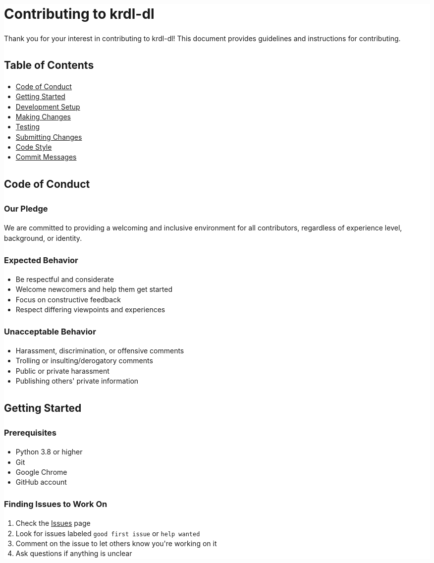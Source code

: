 # Contributing to krdl-dl

Thank you for your interest in contributing to krdl-dl! This document provides guidelines and instructions for contributing.

## Table of Contents

- [Code of Conduct](#code-of-conduct)
- [Getting Started](#getting-started)
- [Development Setup](#development-setup)
- [Making Changes](#making-changes)
- [Testing](#testing)
- [Submitting Changes](#submitting-changes)
- [Code Style](#code-style)
- [Commit Messages](#commit-messages)

## Code of Conduct

### Our Pledge

We are committed to providing a welcoming and inclusive environment for all contributors, regardless of experience level, background, or identity.

### Expected Behavior

- Be respectful and considerate
- Welcome newcomers and help them get started
- Focus on constructive feedback
- Respect differing viewpoints and experiences

### Unacceptable Behavior

- Harassment, discrimination, or offensive comments
- Trolling or insulting/derogatory comments
- Public or private harassment
- Publishing others' private information

## Getting Started

### Prerequisites

- Python 3.8 or higher
- Git
- Google Chrome
- GitHub account

### Finding Issues to Work On

1. Check the [Issues](https://github.com/DouglasMacKrell/krdl-dl/issues) page
2. Look for issues labeled `good first issue` or `help wanted`
3. Comment on the issue to let others know you're working on it
4. Ask questions if anything is unclear
